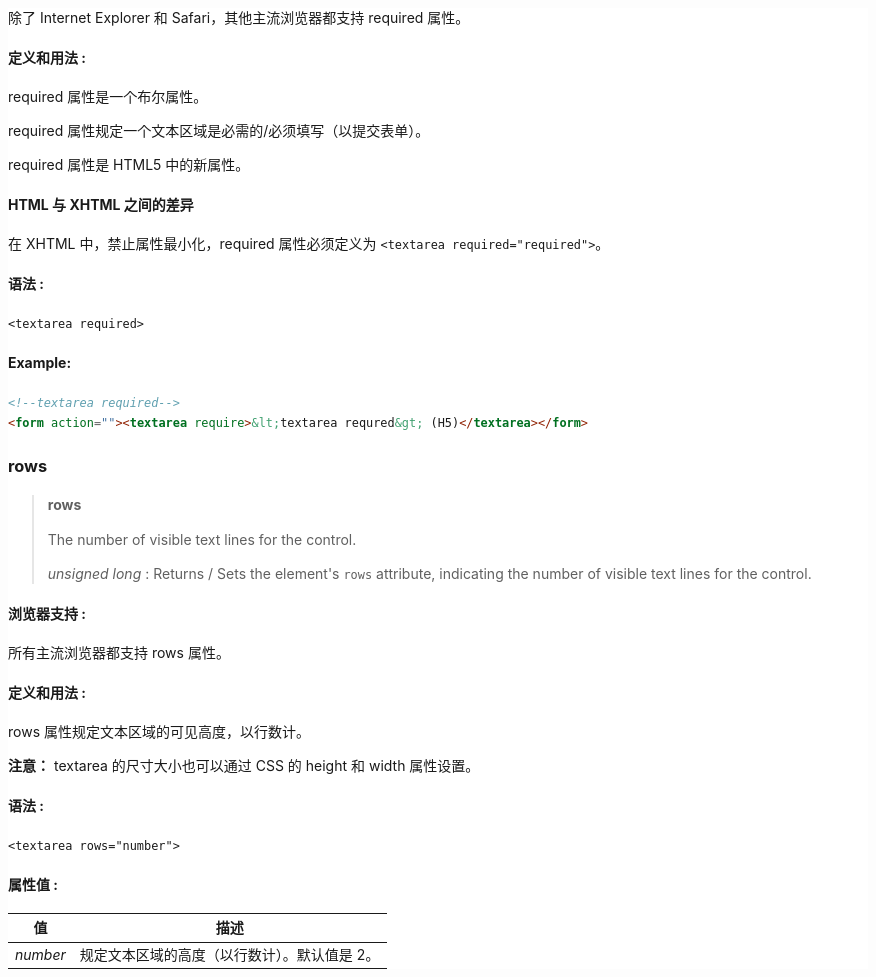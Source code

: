 除了 Internet Explorer 和 Safari，其他主流浏览器都支持 required 属性。

#### 定义和用法 :

required 属性是一个布尔属性。

required 属性规定一个文本区域是必需的/必须填写（以提交表单）。

required 属性是 HTML5 中的新属性。

#### HTML 与 XHTML 之间的差异

在 XHTML 中，禁止属性最小化，required 属性必须定义为 `<textarea required="required">`。

#### 语法 :

```
<textarea required>
```

#### Example:

```html
<!--textarea required-->
<form action=""><textarea require>&lt;textarea requred&gt; (H5)</textarea></form>
```



### rows

> **rows**
>
> The number of visible text lines for the control.
>
> *unsigned long* : Returns / Sets the element's `rows` attribute, indicating the number of visible text lines for the control.

#### 浏览器支持 :

所有主流浏览器都支持 rows 属性。

#### 定义和用法 :

rows 属性规定文本区域的可见高度，以行数计。

**注意：** textarea 的尺寸大小也可以通过 CSS 的 height 和 width 属性设置。

#### 语法 :

```
<textarea rows="number">
```

#### 属性值 :

| 值        | 描述                      |
| -------- | ----------------------- |
| *number* | 规定文本区域的高度（以行数计）。默认值是 2。 |
